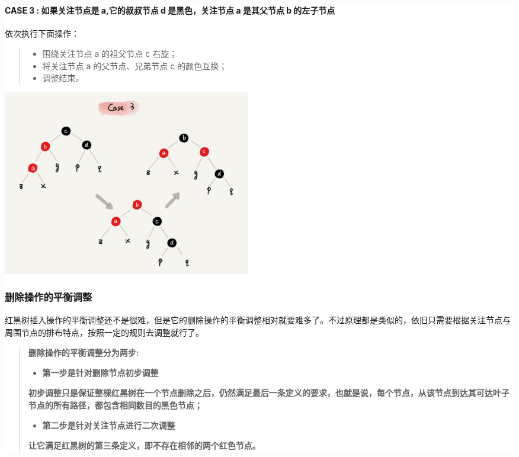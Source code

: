 #### CASE 3 : 如果关注节点是 a,它的叔叔节点 d 是黑色，关注节点 a 是其父节点 b 的左子节点

依次执行下面操作：

>- 围绕关注节点 a 的祖父节点 c 右旋；
>- 将关注节点 a 的父节点、兄弟节点 c 的颜色互换；
>- 调整结束。

<img src="../Resources1/53.jpg" alt="Figure" style="zoom:40%;" />

### 删除操作的平衡调整

红黑树插入操作的平衡调整还不是很难，但是它的删除操作的平衡调整相对就要难多了。不过原理都是类似的，依旧只需要根据关注节点与周围节点的排布特点，按照一定的规则去调整就行了。

>**删除操作的平衡调整分为两步:**
>
>- **第一步是针对删除节点初步调整**
>
>  **初步调整只是保证整棵红黑树在一个节点删除之后，仍然满足最后一条定义的要求，也就是说，每个节点，从该节点到达其可达叶子节点的所有路径，都包含相同数目的黑色节点；**
>
>- **第二步是针对关注节点进行二次调整**
>
>  **让它满足红黑树的第三条定义，即不存在相邻的两个红色节点。**

